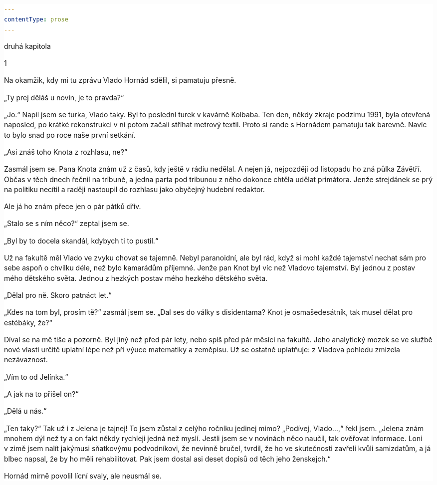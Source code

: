 ```yaml
---
contentType: prose
---
```


<section>

druhá kapitola

1

Na okamžik, kdy mi tu zprávu Vlado Hornád sdělil, si pamatuju přesně.

„Ty prej děláš u novin, je to pravda?“

„Jo.“ Napil jsem se turka, Vlado taky. Byl to poslední turek v kavárně Kolbaba. Ten den, někdy zkraje podzimu 1991, byla otevřená naposled, po krátké rekonstrukci v ní potom začali stříhat metrový textil. Proto si rande s Hornádem pamatuju tak barevně. Navíc to bylo snad po roce naše první setkání.

„Asi znáš toho Knota z rozhlasu, ne?“

Zasmál jsem se. Pana Knota znám už z časů, kdy ještě v rádiu nedělal. A nejen já, nejpozději od listopadu ho zná půlka Závětří. Občas v těch dnech řečnil na tribuně, a jedna parta pod tribunou z něho dokonce chtěla udělat primátora. Jenže strejdánek se prý na politiku necítil a raději nastoupil do rozhlasu jako obyčejný hudební redaktor.

Ale já ho znám přece jen o pár pátků dřív.

„Stalo se s ním něco?“ zeptal jsem se.

„Byl by to docela skandál, kdybych ti to pustil.“

Už na fakultě měl Vlado ve zvyku chovat se tajemně. Nebyl paranoidní, ale byl rád, když si mohl každé tajemství nechat sám pro sebe aspoň o chvilku déle, než bylo kamarádům příjemné. Jenže pan Knot byl víc než Vladovo tajemství. Byl jednou z postav mého dětského světa. Jednou z hezkých postav mého hezkého dětského světa.

„Dělal pro ně. Skoro patnáct let.“

„Kdes na tom byl, prosím tě?“ zasmál jsem se. „Dal ses do války s disidentama? Knot je osmašedesátník, tak musel dělat pro estébáky, že?“

Díval se na mě tiše a pozorně. Byl jiný než před pár lety, nebo spíš před pár měsíci na fakultě. Jeho analytický mozek se ve službě nové vlasti určitě uplatní lépe než při výuce matematiky a zeměpisu. Už se ostatně uplatňuje: z Vladova pohledu zmizela nezávaznost.

„Vím to od Jelínka.“

„A jak na to přišel on?“

„Dělá u nás.“

„Ten taky?“ Tak už i z Jelena je tajnej! To jsem zůstal z celýho ročníku jedinej mimo? „Podívej, Vlado…,“ řekl jsem. „Jelena znám mnohem dýl než ty a on fakt někdy rychleji jedná než myslí. Jestli jsem se v novinách něco naučil, tak ověřovat informace. Loni v zimě jsem nalít jakýmusi sňatkovýmu podvodníkovi, že nevinně bručel, tvrdil, že ho ve skutečnosti zavřeli kvůli samizdatům, a já blbec napsal, že by ho měli rehabilitovat. Pak jsem dostal asi deset dopisů od těch jeho ženskejch.“

Hornád mírně povolil lícní svaly, ale neusmál se.
